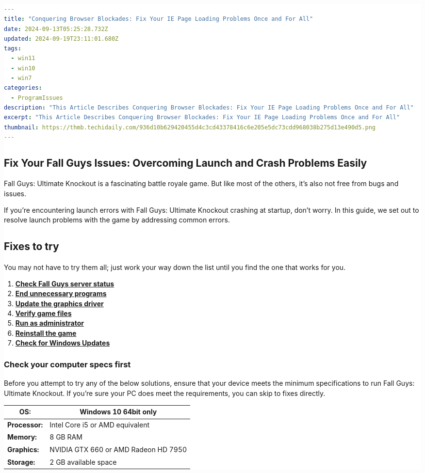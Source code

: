 ```yaml
---
title: "Conquering Browser Blockades: Fix Your IE Page Loading Problems Once and For All"
date: 2024-09-13T05:25:28.732Z
updated: 2024-09-19T23:11:01.680Z
tags:
  - win11
  - win10
  - win7
categories:
  - ProgramIssues
description: "This Article Describes Conquering Browser Blockades: Fix Your IE Page Loading Problems Once and For All"
excerpt: "This Article Describes Conquering Browser Blockades: Fix Your IE Page Loading Problems Once and For All"
thumbnail: https://thmb.techidaily.com/936d10b629420455d4c3cd43378416c6e205e5dc73cdd968038b275d13e490d5.png
---
```


## Fix Your Fall Guys Issues: Overcoming Launch and Crash Problems Easily

Fall Guys: Ultimate Knockout is a fascinating battle royale game. But like most of the others, it’s also not free from bugs and issues.

 If you’re encountering launch errors with Fall Guys: Ultimate Knockout crashing at startup, don’t worry. In this guide, we set out to resolve launch problems with the game by addressing common errors.

## Fixes to try

 You may not have to try them all; just work your way down the list until you find the one that works for you.

1. **[Check Fall Guys server status](https://tools.techidaily.com/drivereasy/download/)**
2. **[End unnecessary programs](https://tools.techidaily.com/drivereasy/download/)**
3. **[Update the graphics driver](https://tools.techidaily.com/drivereasy/download/)**
4. **[Verify game files](https://tools.techidaily.com/drivereasy/download/)**
5. **[Run as administrator](https://tools.techidaily.com/drivereasy/download/)**
6. [**Reinstall the game**](https://tools.techidaily.com/drivereasy/download/)
7. **[Check for Windows Updates](https://tools.techidaily.com/drivereasy/download/)**

### Check your computer specs first

 Before you attempt to try any of the below solutions, ensure that your device meets the minimum specifications to run Fall Guys: Ultimate Knockout. If you’re sure your PC does meet the requirements, you can skip to fixes directly.

| **OS:**        | Windows 10 64bit only                |
| -------------- | ------------------------------------ |
| **Processor:** | Intel Core i5 or AMD equivalent      |
| **Memory:**    | 8 GB RAM                             |
| **Graphics:**  | NVIDIA GTX 660 or AMD Radeon HD 7950 |
| **Storage:**   | 2 GB available space                 |
